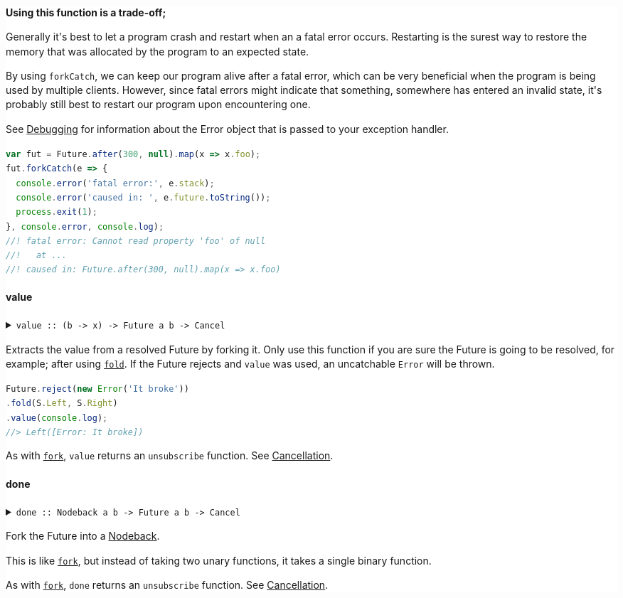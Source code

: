 **Using this function is a trade-off;**

Generally it's best to let a program crash and restart when an a fatal error
occurs. Restarting is the surest way to restore the memory that was allocated
by the program to an expected state.

By using `forkCatch`, we can keep our program alive after a fatal error, which
can be very beneficial when the program is being used by multiple clients.
However, since fatal errors might indicate that something, somewhere has
entered an invalid state, it's probably still best to restart our program upon
encountering one.

See [Debugging](#debugging) for information about the Error object that is
passed to your exception handler.

```js
var fut = Future.after(300, null).map(x => x.foo);
fut.forkCatch(e => {
  console.error('fatal error:', e.stack);
  console.error('caused in: ', e.future.toString());
  process.exit(1);
}, console.error, console.log);
//! fatal error: Cannot read property 'foo' of null
//!   at ...
//! caused in: Future.after(300, null).map(x => x.foo)
```

#### value

<details><summary><code>value :: (b -> x) -> Future a b -> Cancel</code></summary></details>

Extracts the value from a resolved Future by forking it. Only use this function
if you are sure the Future is going to be resolved, for example; after using
[`fold`](#fold). If the Future rejects and `value` was used, an uncatchable
`Error` will be thrown.

```js
Future.reject(new Error('It broke'))
.fold(S.Left, S.Right)
.value(console.log);
//> Left([Error: It broke])
```

As with [`fork`](#fork), `value` returns an `unsubscribe` function. See
[Cancellation](#cancellation).

#### done

<details><summary><code>done :: Nodeback a b -> Future a b -> Cancel</code></summary></details>

Fork the Future into a [Nodeback](#types).

This is like [`fork`](#fork), but instead of taking two unary functions, it
takes a single binary function.

As with [`fork`](#fork), `done` returns an `unsubscribe` function. See
[Cancellation](#cancellation).


[Build Status]: https://img.shields.io/travis/fluture-js/Fluture/master.svg
[Code Coverage]: https://img.shields.io/codecov/c/github/fluture-js/Fluture/master.svg
[Dependency Status]: https://img.shields.io/david/fluture-js/Fluture.svg
[NPM Package]: https://img.shields.io/npm/v/fluture.svg
[Gitter Chat]: https://img.shields.io/gitter/room/fluture-js/Fluture.svg?colorB=blue
[Questions and Answers]: https://img.shields.io/stackexchange/stackoverflow/t/fluture.svg?label=questions&colorB=blue
[wiki:similar]:         https://github.com/fluture-js/Fluture/wiki/Comparison-of-Future-Implementations
[wiki:promises]:        https://github.com/fluture-js/Fluture/wiki/Comparison-to-Promises
[FL]:                   https://github.com/fantasyland/fantasy-land
[FL:alt]:               https://github.com/fantasyland/fantasy-land#alt
[FL:alternative]:       https://github.com/fantasyland/fantasy-land#alternative
[FL:functor]:           https://github.com/fantasyland/fantasy-land#functor
[FL:chain]:             https://github.com/fantasyland/fantasy-land#chain
[FL:apply]:             https://github.com/fantasyland/fantasy-land#apply
[FL:bifunctor]:         https://github.com/fantasyland/fantasy-land#bifunctor
[FL:chainrec]:          https://github.com/fantasyland/fantasy-land#chainrec
[JS:Object.create]:     https://developer.mozilla.org/en-US/docs/Web/JavaScript/Reference/Global_Objects/Object/create
[JS:Object.assign]:     https://developer.mozilla.org/en-US/docs/Web/JavaScript/Reference/Global_Objects/Object/assign
[JS:Array.isArray]:     https://developer.mozilla.org/en-US/docs/Web/JavaScript/Reference/Global_Objects/Array/isArray
[S]:                    https://sanctuary.js.org/
[S:Either]:             https://sanctuary.js.org/#either-type
[S:is]:                 https://sanctuary.js.org/#is
[S:create]:             https://sanctuary.js.org/#create
[S:join]:               https://sanctuary.js.org/#join
[SS]:                   https://github.com/sanctuary-js/sanctuary-show
[STI]:                  https://github.com/sanctuary-js/sanctuary-type-identifiers
[FST]:                  https://github.com/fluture-js/fluture-sanctuary-types
[$]:                    https://github.com/sanctuary-js/sanctuary-def
[concurrify]:           https://github.com/fluture-js/concurrify
[Rollup]:               https://rollupjs.org/
[esm]:                  https://github.com/standard-things/esm
[Guide:HM]:             https://drboolean.gitbooks.io/mostly-adequate-guide/content/ch7.html
[Guide:constraints]:    https://drboolean.gitbooks.io/mostly-adequate-guide/content/ch7.html#constraints
[1]:                    https://en.wikipedia.org/wiki/Continuation-passing_style
[3]:                    https://developer.mozilla.org/en-US/docs/Web/JavaScript/Reference/Iteration_protocols#iterator
[5]:                    https://vimeo.com/106008027
[6]:                    https://github.com/rpominov/static-land
[7]:                    https://promisesaplus.com/
[9]:                    https://wearereasonablepeople.nl/
[10]:                   https://medium.com/@avaq/broken-promises-2ae92780f33